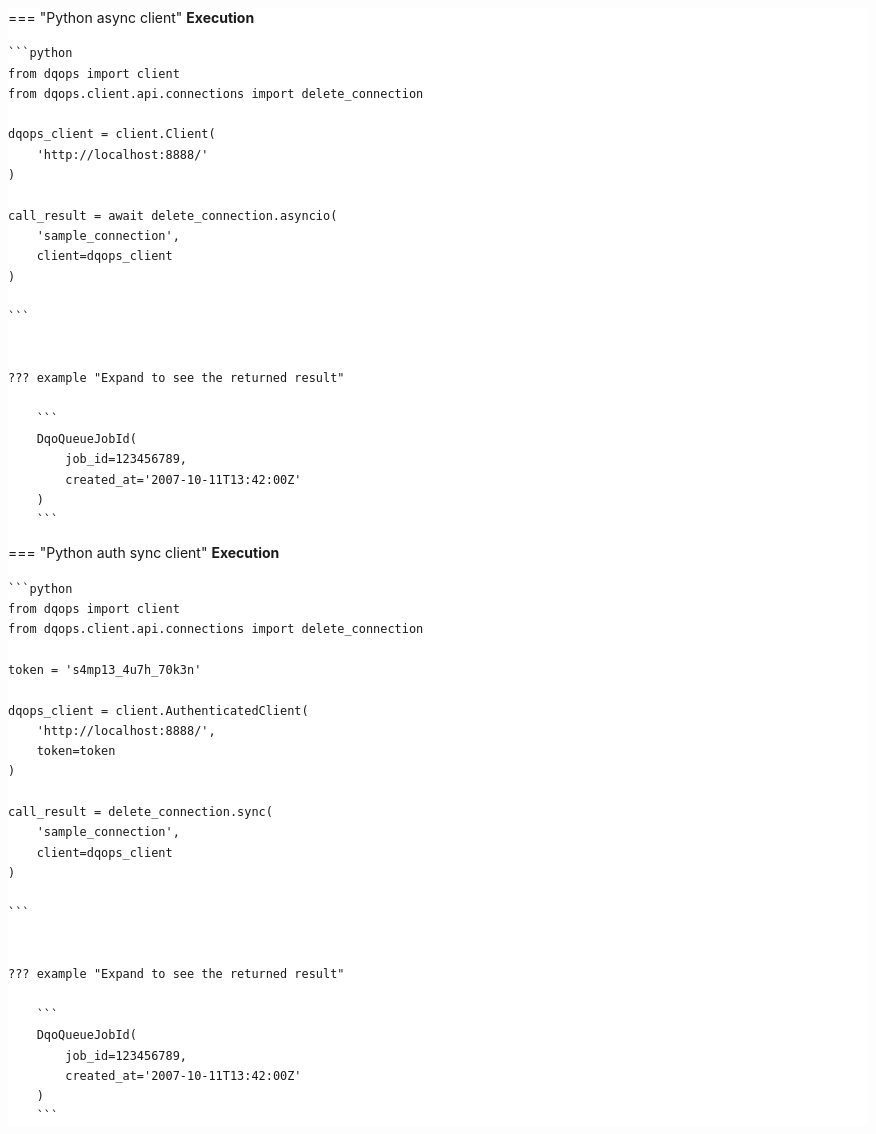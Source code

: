     
    


=== "Python async client"
    **Execution**

    ```python
    from dqops import client
	from dqops.client.api.connections import delete_connection
	
	dqops_client = client.Client(
	    'http://localhost:8888/'
	)
	
	call_result = await delete_connection.asyncio(
	    'sample_connection',
	    client=dqops_client
	)
	
    ```

    
    ??? example "Expand to see the returned result"
    
        ```
        DqoQueueJobId(
			job_id=123456789,
			created_at='2007-10-11T13:42:00Z'
		)
        ```
    
    
    


=== "Python auth sync client"
    **Execution**

    ```python
    from dqops import client
	from dqops.client.api.connections import delete_connection
	
	token = 's4mp13_4u7h_70k3n'
	
	dqops_client = client.AuthenticatedClient(
	    'http://localhost:8888/',
	    token=token
	)
	
	call_result = delete_connection.sync(
	    'sample_connection',
	    client=dqops_client
	)
	
    ```

    
    ??? example "Expand to see the returned result"
    
        ```
        DqoQueueJobId(
			job_id=123456789,
			created_at='2007-10-11T13:42:00Z'
		)
        ```
    